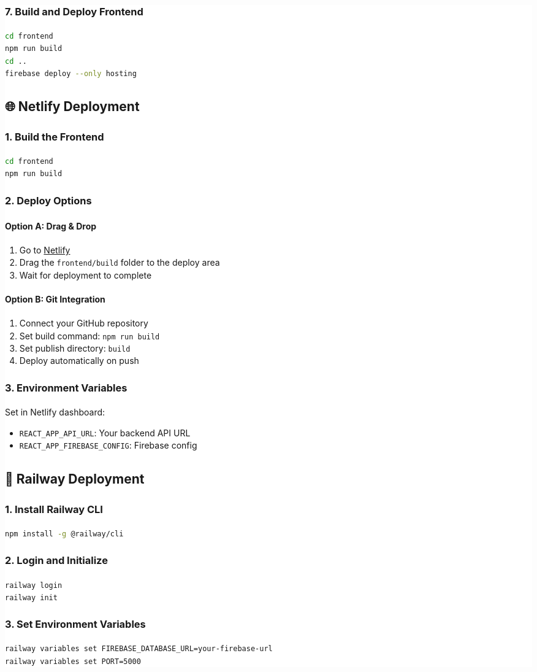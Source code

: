 ### 7. Build and Deploy Frontend
```bash
cd frontend
npm run build
cd ..
firebase deploy --only hosting
```

## 🌐 Netlify Deployment

### 1. Build the Frontend
```bash
cd frontend
npm run build
```

### 2. Deploy Options

#### Option A: Drag & Drop
1. Go to [Netlify](https://netlify.com)
2. Drag the `frontend/build` folder to the deploy area
3. Wait for deployment to complete

#### Option B: Git Integration
1. Connect your GitHub repository
2. Set build command: `npm run build`
3. Set publish directory: `build`
4. Deploy automatically on push

### 3. Environment Variables
Set in Netlify dashboard:
- `REACT_APP_API_URL`: Your backend API URL
- `REACT_APP_FIREBASE_CONFIG`: Firebase config

## 🚂 Railway Deployment

### 1. Install Railway CLI
```bash
npm install -g @railway/cli
```

### 2. Login and Initialize
```bash
railway login
railway init
```

### 3. Set Environment Variables
```bash
railway variables set FIREBASE_DATABASE_URL=your-firebase-url
railway variables set PORT=5000
```
